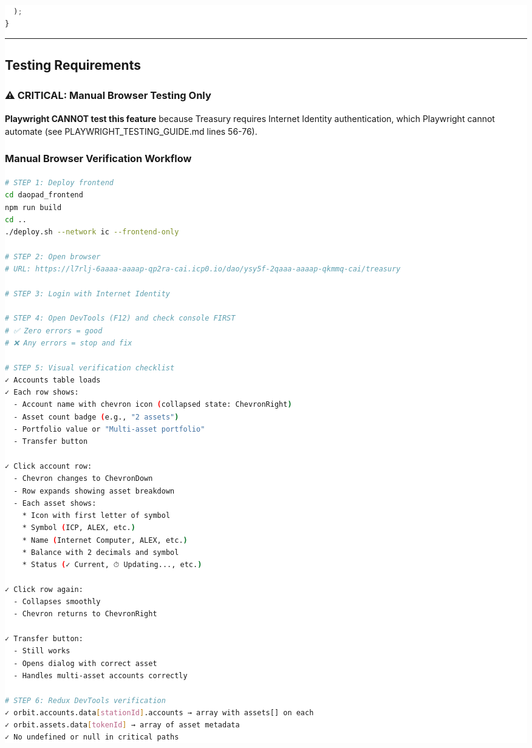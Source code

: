 ```typescript
  );
}
```

---

## Testing Requirements

### ⚠️ CRITICAL: Manual Browser Testing Only

**Playwright CANNOT test this feature** because Treasury requires Internet Identity authentication, which Playwright cannot automate (see PLAYWRIGHT_TESTING_GUIDE.md lines 56-76).

### Manual Browser Verification Workflow

```bash
# STEP 1: Deploy frontend
cd daopad_frontend
npm run build
cd ..
./deploy.sh --network ic --frontend-only

# STEP 2: Open browser
# URL: https://l7rlj-6aaaa-aaaap-qp2ra-cai.icp0.io/dao/ysy5f-2qaaa-aaaap-qkmmq-cai/treasury

# STEP 3: Login with Internet Identity

# STEP 4: Open DevTools (F12) and check console FIRST
# ✅ Zero errors = good
# ❌ Any errors = stop and fix

# STEP 5: Visual verification checklist
✓ Accounts table loads
✓ Each row shows:
  - Account name with chevron icon (collapsed state: ChevronRight)
  - Asset count badge (e.g., "2 assets")
  - Portfolio value or "Multi-asset portfolio"
  - Transfer button

✓ Click account row:
  - Chevron changes to ChevronDown
  - Row expands showing asset breakdown
  - Each asset shows:
    * Icon with first letter of symbol
    * Symbol (ICP, ALEX, etc.)
    * Name (Internet Computer, ALEX, etc.)
    * Balance with 2 decimals and symbol
    * Status (✓ Current, ⏱ Updating..., etc.)

✓ Click row again:
  - Collapses smoothly
  - Chevron returns to ChevronRight

✓ Transfer button:
  - Still works
  - Opens dialog with correct asset
  - Handles multi-asset accounts correctly

# STEP 6: Redux DevTools verification
✓ orbit.accounts.data[stationId].accounts → array with assets[] on each
✓ orbit.assets.data[tokenId] → array of asset metadata
✓ No undefined or null in critical paths

```